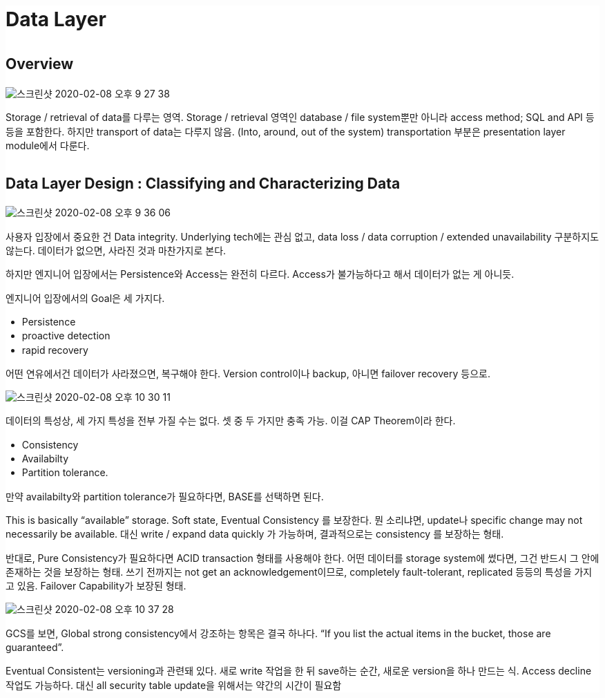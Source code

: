 # Data Layer
## Overview

<img width="925" alt="스크린샷 2020-02-08 오후 9 27 38" src="https://user-images.githubusercontent.com/26548454/74087790-00c9c700-4ad3-11ea-9b78-ab84ee2a8f92.png">


Storage / retrieval of data를 다루는 영역. Storage / retrieval 영역인 database / file system뿐만 아니라 access method; SQL and API 등등을 포함한다.
하지만 transport of data는 다루지 않음. (Into, around, out of the system) transportation 부분은 presentation layer module에서 다룬다.

## Data Layer Design : Classifying and Characterizing Data

<img width="924" alt="스크린샷 2020-02-08 오후 9 36 06" src="https://user-images.githubusercontent.com/26548454/74087767-c3fdd000-4ad2-11ea-8a90-88c648948c89.png">


사용자 입장에서 중요한 건 Data integrity. Underlying tech에는 관심 없고, data loss / data corruption / extended unavailability 구분하지도 않는다. 데이터가 없으면, 사라진 것과 마찬가지로 본다.

하지만 엔지니어 입장에서는 Persistence와 Access는 완전히 다르다. Access가 불가능하다고 해서 데이터가 없는 게 아니듯.

엔지니어 입장에서의 Goal은 세 가지다. 
* Persistence
* proactive detection
* rapid recovery

어떤 연유에서건 데이터가 사라졌으면, 복구해야 한다. Version control이나 backup, 아니면 failover recovery 등으로.


<img width="928" alt="스크린샷 2020-02-08 오후 10 30 11" src="https://user-images.githubusercontent.com/26548454/74087771-c6602a00-4ad2-11ea-92e4-ef17a3d3f666.png">

데이터의 특성상, 세 가지 특성을 전부 가질 수는 없다. 셋 중 두 가지만 충족 가능. 이걸 CAP Theorem이라 한다.

* Consistency
* Availabilty
* Partition tolerance.

만약 availabilty와 partition tolerance가 필요하다면, BASE를 선택하면 된다. 

This is basically “available” storage. Soft state, Eventual Consistency 를 보장한다. 뭔 소리냐면, update나 specific change may not necessarily be available. 대신 write / expand data quickly 가 가능하며, 결과적으로는 consistency 를 보장하는 형태.

반대로, Pure Consistency가 필요하다면 ACID transaction 형태를 사용해야 한다. 어떤 데이터를 storage system에 썼다면, 그건 반드시 그 안에 존재하는 것을 보장하는 형태. 쓰기 전까지는 not get an acknowledgement이므로, completely fault-tolerant, replicated 등등의 특성을 가지고 있음. Failover Capability가 보장된 형태.


<img width="920" alt="스크린샷 2020-02-08 오후 10 37 28" src="https://user-images.githubusercontent.com/26548454/74087772-c7915700-4ad2-11ea-9d50-100aaec92dc4.png">

GCS를 보면, Global strong consistency에서 강조하는 항목은 결국 하나다. “If you list the actual items in the bucket, those are guaranteed”.

Eventual Consistent는 versioning과 관련돼 있다. 새로 write 작업을 한 뒤 save하는 순간, 새로운 version을 하나 만드는 식. Access decline 작업도 가능하다. 대신 all security table update을 위해서는 약간의 시간이 필요함
